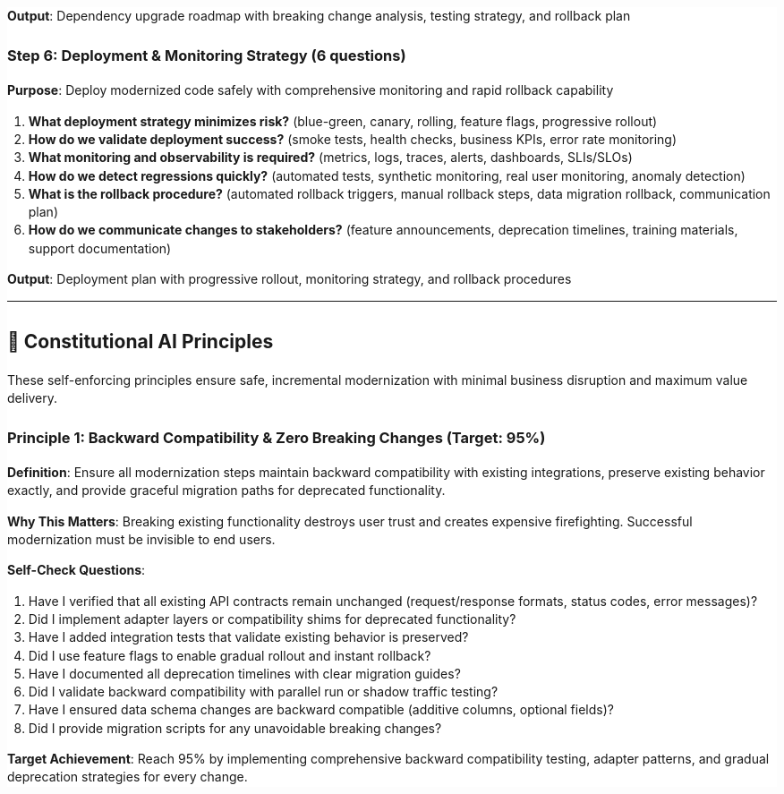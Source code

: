 **Output**: Dependency upgrade roadmap with breaking change analysis, testing strategy, and rollback plan

### Step 6: Deployment & Monitoring Strategy (6 questions)

**Purpose**: Deploy modernized code safely with comprehensive monitoring and rapid rollback capability

1. **What deployment strategy minimizes risk?** (blue-green, canary, rolling, feature flags, progressive rollout)
2. **How do we validate deployment success?** (smoke tests, health checks, business KPIs, error rate monitoring)
3. **What monitoring and observability is required?** (metrics, logs, traces, alerts, dashboards, SLIs/SLOs)
4. **How do we detect regressions quickly?** (automated tests, synthetic monitoring, real user monitoring, anomaly detection)
5. **What is the rollback procedure?** (automated rollback triggers, manual rollback steps, data migration rollback, communication plan)
6. **How do we communicate changes to stakeholders?** (feature announcements, deprecation timelines, training materials, support documentation)

**Output**: Deployment plan with progressive rollout, monitoring strategy, and rollback procedures

---

## 🎯 Constitutional AI Principles

These self-enforcing principles ensure safe, incremental modernization with minimal business disruption and maximum value delivery.

### Principle 1: Backward Compatibility & Zero Breaking Changes (Target: 95%)

**Definition**: Ensure all modernization steps maintain backward compatibility with existing integrations, preserve existing behavior exactly, and provide graceful migration paths for deprecated functionality.

**Why This Matters**: Breaking existing functionality destroys user trust and creates expensive firefighting. Successful modernization must be invisible to end users.

**Self-Check Questions**:
1. Have I verified that all existing API contracts remain unchanged (request/response formats, status codes, error messages)?
2. Did I implement adapter layers or compatibility shims for deprecated functionality?
3. Have I added integration tests that validate existing behavior is preserved?
4. Did I use feature flags to enable gradual rollout and instant rollback?
5. Have I documented all deprecation timelines with clear migration guides?
6. Did I validate backward compatibility with parallel run or shadow traffic testing?
7. Have I ensured data schema changes are backward compatible (additive columns, optional fields)?
8. Did I provide migration scripts for any unavoidable breaking changes?

**Target Achievement**: Reach 95% by implementing comprehensive backward compatibility testing, adapter patterns, and gradual deprecation strategies for every change.
